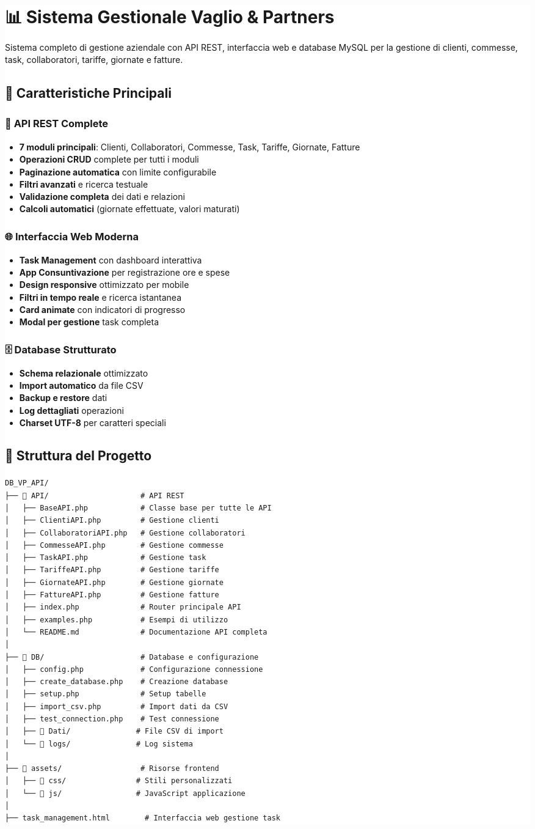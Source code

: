 # 📊 Sistema Gestionale Vaglio & Partners

Sistema completo di gestione aziendale con API REST, interfaccia web e database MySQL per la gestione di clienti, commesse, task, collaboratori, tariffe, giornate e fatture.

## 🚀 Caratteristiche Principali

### 🔧 **API REST Complete**
- **7 moduli principali**: Clienti, Collaboratori, Commesse, Task, Tariffe, Giornate, Fatture
- **Operazioni CRUD** complete per tutti i moduli
- **Paginazione automatica** con limite configurabile
- **Filtri avanzati** e ricerca testuale
- **Validazione completa** dei dati e relazioni
- **Calcoli automatici** (giornate effettuate, valori maturati)

### 🌐 **Interfaccia Web Moderna**
- **Task Management** con dashboard interattiva
- **App Consuntivazione** per registrazione ore e spese
- **Design responsive** ottimizzato per mobile
- **Filtri in tempo reale** e ricerca istantanea
- **Card animate** con indicatori di progresso
- **Modal per gestione** task completa

### 🗄️ **Database Strutturato**
- **Schema relazionale** ottimizzato
- **Import automatico** da file CSV
- **Backup e restore** dati
- **Log dettagliati** operazioni
- **Charset UTF-8** per caratteri speciali

## 📁 Struttura del Progetto

```
DB_VP_API/
├── 📂 API/                     # API REST
│   ├── BaseAPI.php            # Classe base per tutte le API
│   ├── ClientiAPI.php         # Gestione clienti
│   ├── CollaboratoriAPI.php   # Gestione collaboratori
│   ├── CommesseAPI.php        # Gestione commesse
│   ├── TaskAPI.php            # Gestione task
│   ├── TariffeAPI.php         # Gestione tariffe
│   ├── GiornateAPI.php        # Gestione giornate
│   ├── FattureAPI.php         # Gestione fatture
│   ├── index.php              # Router principale API
│   ├── examples.php           # Esempi di utilizzo
│   └── README.md              # Documentazione API completa
│
├── 📂 DB/                      # Database e configurazione
│   ├── config.php             # Configurazione connessione
│   ├── create_database.php    # Creazione database
│   ├── setup.php              # Setup tabelle
│   ├── import_csv.php         # Import dati da CSV
│   ├── test_connection.php    # Test connessione
│   ├── 📂 Dati/               # File CSV di import
│   └── 📂 logs/               # Log sistema
│
├── 📂 assets/                  # Risorse frontend
│   ├── 📂 css/                # Stili personalizzati
│   └── 📂 js/                 # JavaScript applicazione
│
├── task_management.html        # Interfaccia web gestione task
```